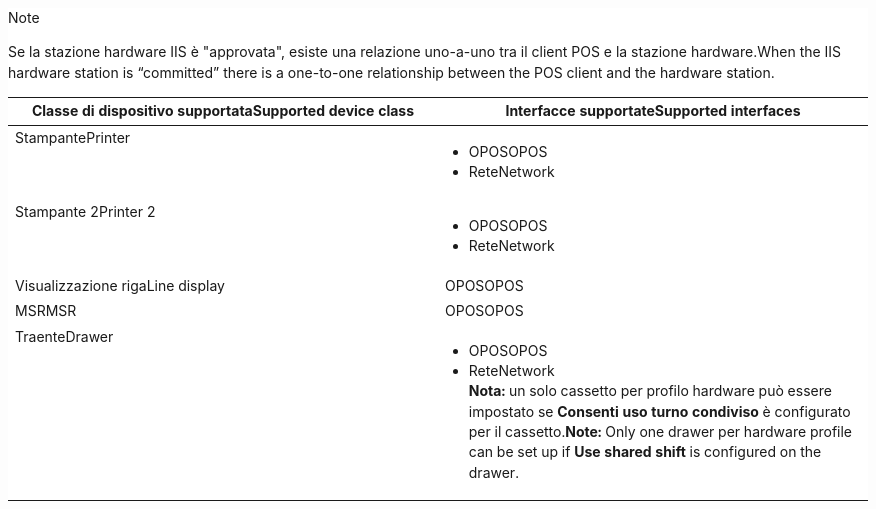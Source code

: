 > [!NOTE]
> <span data-ttu-id="05c70-410">Se la stazione hardware IIS è "approvata", esiste una relazione uno-a-uno tra il client POS e la stazione hardware.</span><span class="sxs-lookup"><span data-stu-id="05c70-410">When the IIS hardware station is “committed” there is a one-to-one relationship between the POS client and the hardware station.</span></span>

<table>
<colgroup>
<col width="50%" />
<col width="50%" />
</colgroup>
<thead>
<tr class="header">
<th><span data-ttu-id="05c70-411">Classe di dispositivo supportata</span><span class="sxs-lookup"><span data-stu-id="05c70-411">Supported device class</span></span></th>
<th><span data-ttu-id="05c70-412">Interfacce supportate</span><span class="sxs-lookup"><span data-stu-id="05c70-412">Supported interfaces</span></span></th>
</tr>
</thead>
<tbody>
<tr class="odd">
<td><span data-ttu-id="05c70-413">Stampante</span><span class="sxs-lookup"><span data-stu-id="05c70-413">Printer</span></span></td>
<td><ul>
<li><span data-ttu-id="05c70-414">OPOS</span><span class="sxs-lookup"><span data-stu-id="05c70-414">OPOS</span></span></li>
<li><span data-ttu-id="05c70-415">Rete</span><span class="sxs-lookup"><span data-stu-id="05c70-415">Network</span></span></li>
</ul></td>
</tr>
<tr class="even">
<td><span data-ttu-id="05c70-416">Stampante 2</span><span class="sxs-lookup"><span data-stu-id="05c70-416">Printer 2</span></span></td>
<td><ul>
<li><span data-ttu-id="05c70-417">OPOS</span><span class="sxs-lookup"><span data-stu-id="05c70-417">OPOS</span></span></li>
<li><span data-ttu-id="05c70-418">Rete</span><span class="sxs-lookup"><span data-stu-id="05c70-418">Network</span></span></li>
</ul></td>
</tr>
<tr class="odd">
<td><span data-ttu-id="05c70-419">Visualizzazione riga</span><span class="sxs-lookup"><span data-stu-id="05c70-419">Line display</span></span></td>
<td><span data-ttu-id="05c70-420">OPOS</span><span class="sxs-lookup"><span data-stu-id="05c70-420">OPOS</span></span></td>
</tr>
<tr class="even">
<td><span data-ttu-id="05c70-421">MSR</span><span class="sxs-lookup"><span data-stu-id="05c70-421">MSR</span></span></td>
<td><span data-ttu-id="05c70-422">OPOS</span><span class="sxs-lookup"><span data-stu-id="05c70-422">OPOS</span></span></td>
</tr>
<tr class="odd">
<td><span data-ttu-id="05c70-423">Traente</span><span class="sxs-lookup"><span data-stu-id="05c70-423">Drawer</span></span></td>
<td><ul>
<li><span data-ttu-id="05c70-424">OPOS</span><span class="sxs-lookup"><span data-stu-id="05c70-424">OPOS</span></span></li>
<li><span data-ttu-id="05c70-425">Rete</span><span class="sxs-lookup"><span data-stu-id="05c70-425">Network</span></span> </br><span data-ttu-id="05c70-426"><strong>Nota:</strong> un solo cassetto per profilo hardware può essere impostato se <strong>Consenti uso turno condiviso</strong> è configurato per il cassetto.</span><span class="sxs-lookup"><span data-stu-id="05c70-426"><strong>Note:</strong> Only one drawer per hardware profile can be set up if <strong>Use shared shift</strong> is configured on the drawer.</span></span></li>